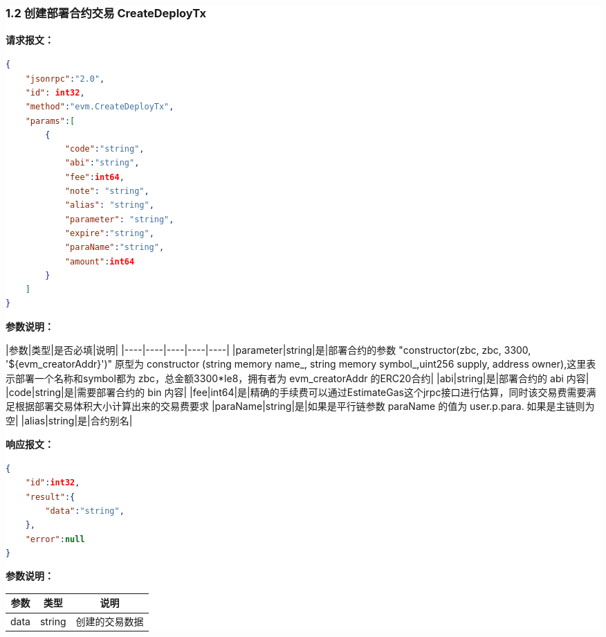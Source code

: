 ### 1.2 创建部署合约交易 CreateDeployTx
**请求报文：**
```json
{
    "jsonrpc":"2.0",
    "id": int32,
    "method":"evm.CreateDeployTx",
    "params":[
		{
			"code":"string",
			"abi":"string",
			"fee":int64,
			"note": "string",
			"alias": "string",
			"parameter": "string",
			"expire":"string",
			"paraName":"string",
			"amount":int64
		}
	]
}
```

**参数说明：**

|参数|类型|是否必填|说明|
|----|----|----|----|----|
|parameter|string|是|部署合约的参数 "constructor(zbc, zbc, 3300, '${evm_creatorAddr}')" 原型为 constructor (string memory name_, string memory symbol_,uint256 supply, address owner),这里表示部署一个名称和symbol都为 zbc，总金额3300*le8，拥有者为 evm_creatorAddr 的ERC20合约|
|abi|string|是|部署合约的 abi 内容|
|code|string|是|需要部署合约的 bin 内容|
|fee|int64|是|精确的手续费可以通过EstimateGas这个jrpc接口进行估算，同时该交易费需要满足根据部署交易体积大小计算出来的交易费要求
|paraName|string|是|如果是平行链参数 paraName 的值为 user.p.para. 如果是主链则为空|
|alias|string|是|合约别名|

**响应报文：**
```json
{
    "id":int32,
    "result":{
        "data":"string",
    },
    "error":null
}
```

**参数说明：**

|参数|类型|说明|
|----|----|----|
|data|string|创建的交易数据|
